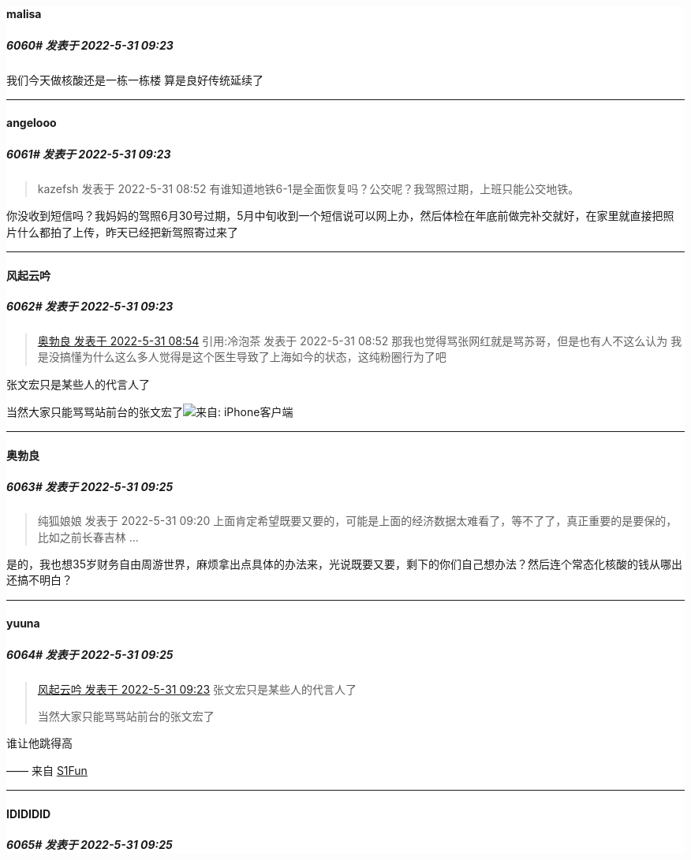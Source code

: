 ####  malisa  
##### 6060#       发表于 2022-5-31 09:23

我们今天做核酸还是一栋一栋楼 算是良好传统延续了



*****

####  angelooo  
##### 6061#       发表于 2022-5-31 09:23

<blockquote>kazefsh 发表于 2022-5-31 08:52
有谁知道地铁6-1是全面恢复吗？公交呢？我驾照过期，上班只能公交地铁。</blockquote>
你没收到短信吗？我妈妈的驾照6月30号过期，5月中旬收到一个短信说可以网上办，然后体检在年底前做完补交就好，在家里就直接把照片什么都拍了上传，昨天已经把新驾照寄过来了

*****

####  风起云吟  
##### 6062#       发表于 2022-5-31 09:23

<blockquote><a href="httphttps://bbs.saraba1st.com/2b/forum.php?mod=redirect&amp;goto=findpost&amp;pid=56062733&amp;ptid=2069639" target="_blank"> 奥勃良 发表于 2022-5-31 08:54</a> 引用:冷泡茶 发表于 2022-5-31 08:52 那我也觉得骂张网红就是骂苏哥，但是也有人不这么认为 我是没搞懂为什么这么多人觉得是这个医生导致了上海如今的状态，这纯粉圈行为了吧 </blockquote>
张文宏只是某些人的代言人了

当然大家只能骂骂站前台的张文宏了<img src="https://static.saraba1st.com/image/smiley/face2017/068.png" referrerpolicy="no-referrer">来自: iPhone客户端

*****

####  奥勃良  
##### 6063#       发表于 2022-5-31 09:25

<blockquote>纯狐娘娘 发表于 2022-5-31 09:20
上面肯定希望既要又要的，可能是上面的经济数据太难看了，等不了了，真正重要的是要保的，比如之前长春吉林 ...</blockquote>
是的，我也想35岁财务自由周游世界，麻烦拿出点具体的办法来，光说既要又要，剩下的你们自己想办法？然后连个常态化核酸的钱从哪出还搞不明白？

*****

####  yuuna  
##### 6064#       发表于 2022-5-31 09:25

<blockquote><a href="httphttps://bbs.saraba1st.com/2b/forum.php?mod=redirect&amp;goto=findpost&amp;pid=56063065&amp;ptid=2069639" target="_blank">风起云吟 发表于 2022-5-31 09:23</a>
张文宏只是某些人的代言人了

当然大家只能骂骂站前台的张文宏了</blockquote>
谁让他跳得高

—— 来自 [S1Fun](https://s1fun.koalcat.com)

*****

####  IDIDIDID  
##### 6065#       发表于 2022-5-31 09:25
